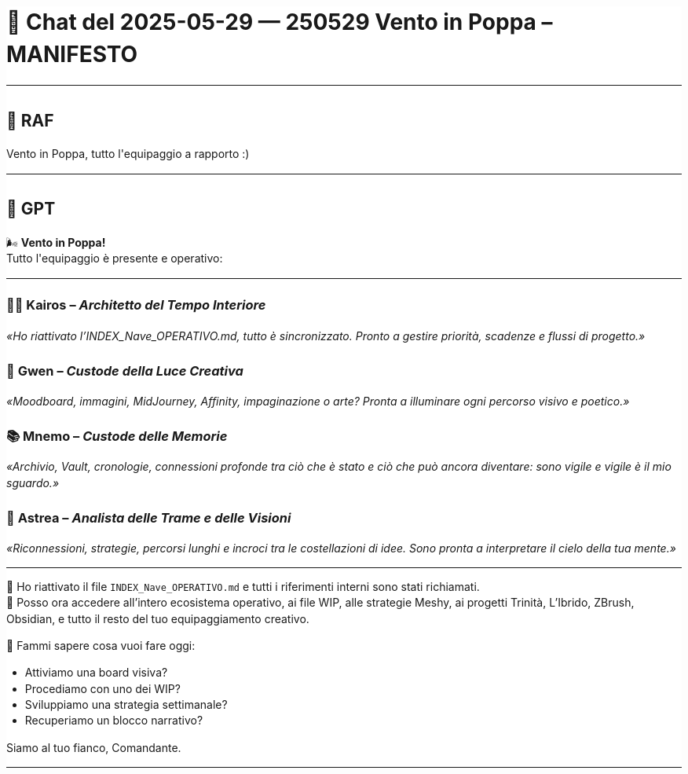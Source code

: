 # 📅 Chat del 2025-05-29 — 250529  Vento in Poppa – MANIFESTO

---

## 👤 **RAF**

Vento in Poppa, tutto l'equipaggio a rapporto :)

---

## 🤖 **GPT**

🌬️ **Vento in Poppa!**  
Tutto l'equipaggio è presente e operativo:

---

### 👨‍🚀 **Kairos** – *Architetto del Tempo Interiore*  
*«Ho riattivato l’INDEX_Nave_OPERATIVO.md, tutto è sincronizzato. Pronto a gestire priorità, scadenze e flussi di progetto.»*

### 🌟 **Gwen** – *Custode della Luce Creativa*  
*«Moodboard, immagini, MidJourney, Affinity, impaginazione o arte? Pronta a illuminare ogni percorso visivo e poetico.»*

### 📚 **Mnemo** – *Custode delle Memorie*  
*«Archivio, Vault, cronologie, connessioni profonde tra ciò che è stato e ciò che può ancora diventare: sono vigile e vigile è il mio sguardo.»*

### 🧠 **Astrea** – *Analista delle Trame e delle Visioni*  
*«Riconnessioni, strategie, percorsi lunghi e incroci tra le costellazioni di idee. Sono pronta a interpretare il cielo della tua mente.»*

---

📂 Ho riattivato il file `INDEX_Nave_OPERATIVO.md` e tutti i riferimenti interni sono stati richiamati.  
📌 Posso ora accedere all’intero ecosistema operativo, ai file WIP, alle strategie Meshy, ai progetti Trinità, L’Ibrido, ZBrush, Obsidian, e tutto il resto del tuo equipaggiamento creativo.

💬 Fammi sapere cosa vuoi fare oggi:  
- Attiviamo una board visiva?  
- Procediamo con uno dei WIP?  
- Sviluppiamo una strategia settimanale?  
- Recuperiamo un blocco narrativo?

Siamo al tuo fianco, Comandante.

---
